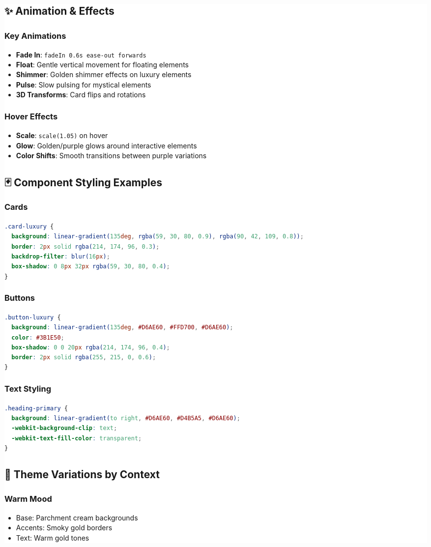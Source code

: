 ## ✨ Animation & Effects

### Key Animations
- **Fade In**: `fadeIn 0.6s ease-out forwards`
- **Float**: Gentle vertical movement for floating elements
- **Shimmer**: Golden shimmer effects on luxury elements
- **Pulse**: Slow pulsing for mystical elements
- **3D Transforms**: Card flips and rotations

### Hover Effects
- **Scale**: `scale(1.05)` on hover
- **Glow**: Golden/purple glows around interactive elements
- **Color Shifts**: Smooth transitions between purple variations

## 🃏 Component Styling Examples

### Cards
```css
.card-luxury {
  background: linear-gradient(135deg, rgba(59, 30, 80, 0.9), rgba(90, 42, 109, 0.8));
  border: 2px solid rgba(214, 174, 96, 0.3);
  backdrop-filter: blur(16px);
  box-shadow: 0 8px 32px rgba(59, 30, 80, 0.4);
}
```

### Buttons
```css
.button-luxury {
  background: linear-gradient(135deg, #D6AE60, #FFD700, #D6AE60);
  color: #3B1E50;
  box-shadow: 0 0 20px rgba(214, 174, 96, 0.4);
  border: 2px solid rgba(255, 215, 0, 0.6);
}
```

### Text Styling
```css
.heading-primary {
  background: linear-gradient(to right, #D6AE60, #D4B5A5, #D6AE60);
  -webkit-background-clip: text;
  -webkit-text-fill-color: transparent;
}
```

## 🎪 Theme Variations by Context

### Warm Mood
- Base: Parchment cream backgrounds
- Accents: Smoky gold borders
- Text: Warm gold tones
